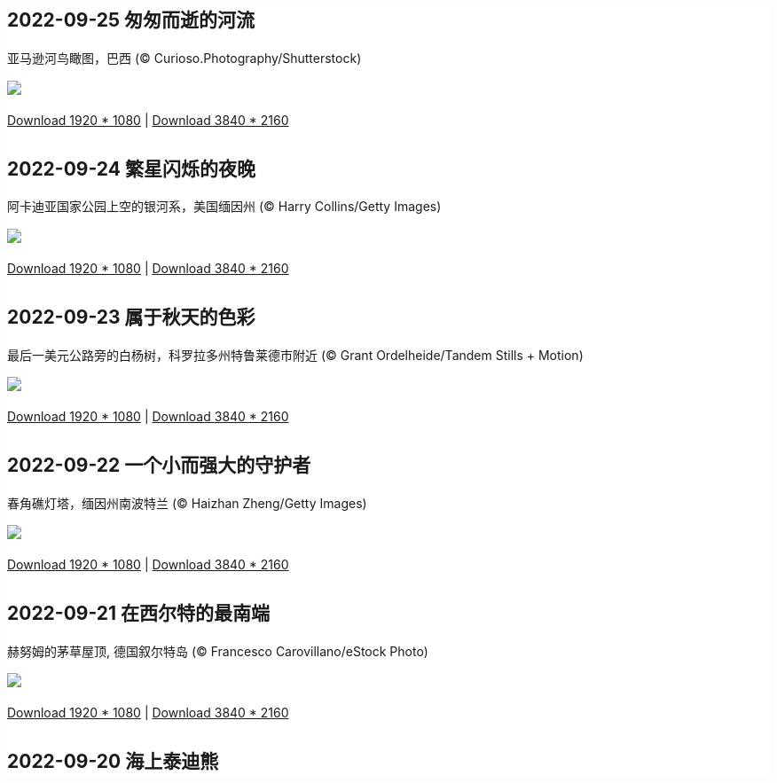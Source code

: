 ## 2022-09-25 匆匆而逝的河流

亚马逊河鸟瞰图，巴西 (© Curioso.Photography/Shutterstock)

![](https://cn.bing.com/th?id=OHR.AmazonMangroves_ZH-CN2154443859_1920x1080.jpg&rf=LaDigue_UHD.jpg&pid=hp&w=1920&h=1080&rs=1&c=4)

[Download 1920 * 1080](https://cn.bing.com/th?id=OHR.AmazonMangroves_ZH-CN2154443859_1920x1080.jpg&rf=LaDigue_UHD.jpg&pid=hp&w=1920&h=1080&rs=1&c=4) | [Download 3840 * 2160](https://cn.bing.com/th?id=OHR.AmazonMangroves_ZH-CN2154443859_1920x1080.jpg&rf=LaDigue_UHD.jpg&pid=hp&w=3840&h=2160&rs=1&c=4)

## 2022-09-24 繁星闪烁的夜晚

阿卡迪亚国家公园上空的银河系，美国缅因州 (© Harry Collins/Getty Images)

![](https://cn.bing.com/th?id=OHR.DarkSkyAcadia_ZH-CN1827511700_1920x1080.jpg&rf=LaDigue_UHD.jpg&pid=hp&w=1920&h=1080&rs=1&c=4)

[Download 1920 * 1080](https://cn.bing.com/th?id=OHR.DarkSkyAcadia_ZH-CN1827511700_1920x1080.jpg&rf=LaDigue_UHD.jpg&pid=hp&w=1920&h=1080&rs=1&c=4) | [Download 3840 * 2160](https://cn.bing.com/th?id=OHR.DarkSkyAcadia_ZH-CN1827511700_1920x1080.jpg&rf=LaDigue_UHD.jpg&pid=hp&w=3840&h=2160&rs=1&c=4)

## 2022-09-23 属于秋天的色彩

最后一美元公路旁的白杨树，科罗拉多州特鲁莱德市附近 (© Grant Ordelheide/Tandem Stills + Motion)

![](https://cn.bing.com/th?id=OHR.LastDollarRoad_ZH-CN1462265798_1920x1080.jpg&rf=LaDigue_UHD.jpg&pid=hp&w=1920&h=1080&rs=1&c=4)

[Download 1920 * 1080](https://cn.bing.com/th?id=OHR.LastDollarRoad_ZH-CN1462265798_1920x1080.jpg&rf=LaDigue_UHD.jpg&pid=hp&w=1920&h=1080&rs=1&c=4) | [Download 3840 * 2160](https://cn.bing.com/th?id=OHR.LastDollarRoad_ZH-CN1462265798_1920x1080.jpg&rf=LaDigue_UHD.jpg&pid=hp&w=3840&h=2160&rs=1&c=4)

## 2022-09-22 一个小而强大的守护者

春角礁灯塔，缅因州南波特兰 (© Haizhan Zheng/Getty Images)

![](https://cn.bing.com/th?id=OHR.SpringPoint_ZH-CN6445792697_1920x1080.jpg&rf=LaDigue_UHD.jpg&pid=hp&w=1920&h=1080&rs=1&c=4)

[Download 1920 * 1080](https://cn.bing.com/th?id=OHR.SpringPoint_ZH-CN6445792697_1920x1080.jpg&rf=LaDigue_UHD.jpg&pid=hp&w=1920&h=1080&rs=1&c=4) | [Download 3840 * 2160](https://cn.bing.com/th?id=OHR.SpringPoint_ZH-CN6445792697_1920x1080.jpg&rf=LaDigue_UHD.jpg&pid=hp&w=3840&h=2160&rs=1&c=4)

## 2022-09-21 在西尔特的最南端

赫努姆的茅草屋顶, 德国叙尔特岛 (© Francesco Carovillano/eStock Photo)

![](https://cn.bing.com/th?id=OHR.SyltNordseeHoernum_ZH-CN6316415332_1920x1080.jpg&rf=LaDigue_UHD.jpg&pid=hp&w=1920&h=1080&rs=1&c=4)

[Download 1920 * 1080](https://cn.bing.com/th?id=OHR.SyltNordseeHoernum_ZH-CN6316415332_1920x1080.jpg&rf=LaDigue_UHD.jpg&pid=hp&w=1920&h=1080&rs=1&c=4) | [Download 3840 * 2160](https://cn.bing.com/th?id=OHR.SyltNordseeHoernum_ZH-CN6316415332_1920x1080.jpg&rf=LaDigue_UHD.jpg&pid=hp&w=3840&h=2160&rs=1&c=4)

## 2022-09-20 海上泰迪熊
